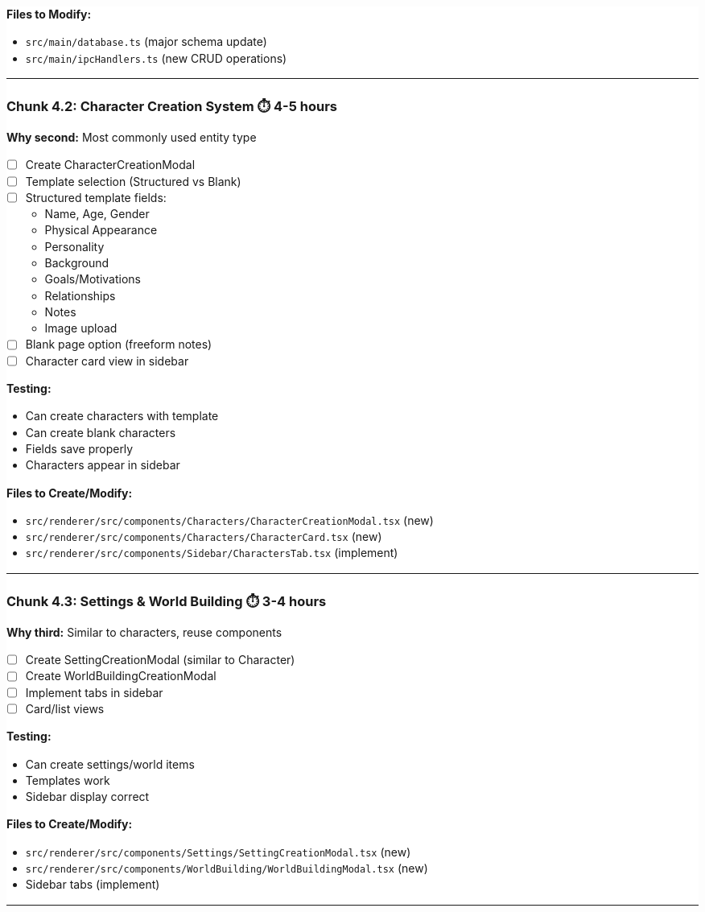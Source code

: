 **Files to Modify:**
- `src/main/database.ts` (major schema update)
- `src/main/ipcHandlers.ts` (new CRUD operations)

---

### Chunk 4.2: Character Creation System ⏱️ 4-5 hours
**Why second:** Most commonly used entity type

- [ ] Create CharacterCreationModal
- [ ] Template selection (Structured vs Blank)
- [ ] Structured template fields:
  - Name, Age, Gender
  - Physical Appearance
  - Personality
  - Background
  - Goals/Motivations
  - Relationships
  - Notes
  - Image upload
- [ ] Blank page option (freeform notes)
- [ ] Character card view in sidebar

**Testing:**
- Can create characters with template
- Can create blank characters
- Fields save properly
- Characters appear in sidebar

**Files to Create/Modify:**
- `src/renderer/src/components/Characters/CharacterCreationModal.tsx` (new)
- `src/renderer/src/components/Characters/CharacterCard.tsx` (new)
- `src/renderer/src/components/Sidebar/CharactersTab.tsx` (implement)

---

### Chunk 4.3: Settings & World Building ⏱️ 3-4 hours
**Why third:** Similar to characters, reuse components

- [ ] Create SettingCreationModal (similar to Character)
- [ ] Create WorldBuildingCreationModal
- [ ] Implement tabs in sidebar
- [ ] Card/list views

**Testing:**
- Can create settings/world items
- Templates work
- Sidebar display correct

**Files to Create/Modify:**
- `src/renderer/src/components/Settings/SettingCreationModal.tsx` (new)
- `src/renderer/src/components/WorldBuilding/WorldBuildingModal.tsx` (new)
- Sidebar tabs (implement)

---